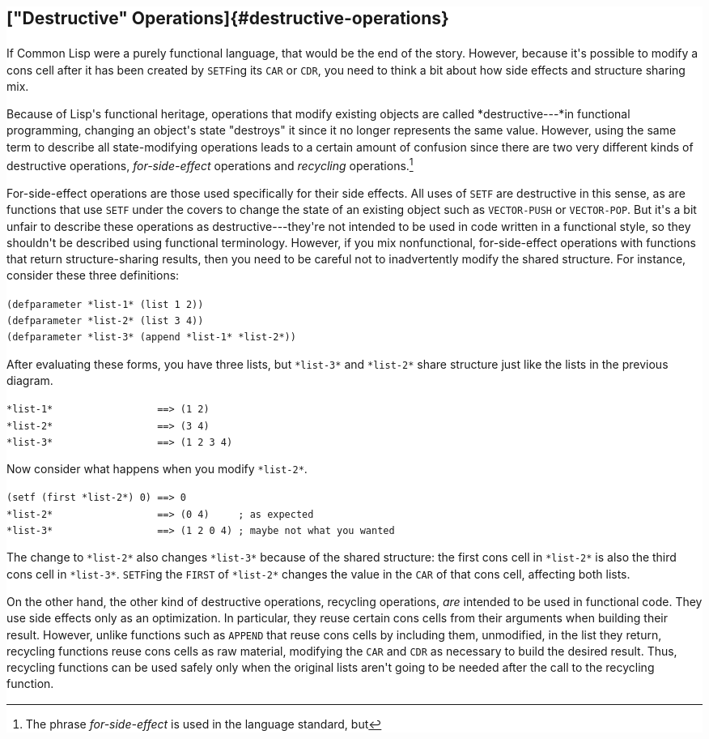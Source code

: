 ## ["Destructive" Operations]{#destructive-operations}

If Common Lisp were a purely functional language, that would be the end
of the story. However, because it's possible to modify a cons cell
after it has been created by `SETF`ing its `CAR` or `CDR`, you need to
think a bit about how side effects and structure sharing mix.

Because of Lisp's functional heritage, operations that modify existing
objects are called *destructive---*in functional programming, changing
an object's state "destroys" it since it no longer represents the
same value. However, using the same term to describe all state-modifying
operations leads to a certain amount of confusion since there are two
very different kinds of destructive operations, *for-side-effect*
operations and *recycling* operations.[^5]

For-side-effect operations are those used specifically for their side
effects. All uses of `SETF` are destructive in this sense, as are
functions that use `SETF` under the covers to change the state of an
existing object such as `VECTOR-PUSH` or `VECTOR-POP`. But it's a bit
unfair to describe these operations as destructive---they're not
intended to be used in code written in a functional style, so they
shouldn't be described using functional terminology. However, if you
mix nonfunctional, for-side-effect operations with functions that return
structure-sharing results, then you need to be careful not to
inadvertently modify the shared structure. For instance, consider these
three definitions:

    (defparameter *list-1* (list 1 2))
    (defparameter *list-2* (list 3 4))
    (defparameter *list-3* (append *list-1* *list-2*))

After evaluating these forms, you have three lists, but `*list-3*` and
`*list-2*` share structure just like the lists in the previous diagram.

    *list-1*                  ==> (1 2)
    *list-2*                  ==> (3 4)
    *list-3*                  ==> (1 2 3 4)

Now consider what happens when you modify `*list-2*`.

    (setf (first *list-2*) 0) ==> 0
    *list-2*                  ==> (0 4)     ; as expected
    *list-3*                  ==> (1 2 0 4) ; maybe not what you wanted

The change to `*list-2*` also changes `*list-3*` because of the shared
structure: the first cons cell in `*list-2*` is also the third cons cell
in `*list-3*`. `SETF`ing the `FIRST` of `*list-2*` changes the value in
the `CAR` of that cons cell, affecting both lists.

On the other hand, the other kind of destructive operations, recycling
operations, *are* intended to be used in functional code. They use side
effects only as an optimization. In particular, they reuse certain cons
cells from their arguments when building their result. However, unlike
functions such as `APPEND` that reuse cons cells by including them,
unmodified, in the list they return, recycling functions reuse cons
cells as raw material, modifying the `CAR` and `CDR` as necessary to
build the desired result. Thus, recycling functions can be used safely
only when the original lists aren't going to be needed after the call
to the recycling function.


[^1]: Adapted from *The Matrix* (`http://us.imdb.com/Quotes?0133093`)
[^2]: `CONS` was originally short for the verb *construct*.
[^3]: When the place given to `SETF` is a `CAR` or `CDR`, it expands into a
[^4]: Typically, simple objects such as numbers are drawn within the
[^5]: The phrase *for-side-effect* is used in the language standard, but
[^6]: The string functions `NSTRING-CAPITALIZE`, `NSTRING-DOWNCASE`, and
[^7]: For example, in an examination of all uses of recycling functions in
[^8]: There are, of course, other ways to do this same thing. The extended
[^9]: This idiom accounts for 30 percent of uses of recycling in the CLOCC
[^10]: `SORT` and `STABLE-SORT` can be used as for-side-effect operations
[^11]: `NTH` is roughly equivalent to the sequence function `ELT` but works
[^12]: In particular, they used to be used to extract the various parts of
[^13]: Thus, `MAPLIST` is the more primitive of the two functions---if you
[^14]: In Lisp dialects that didn't have filtering functions like